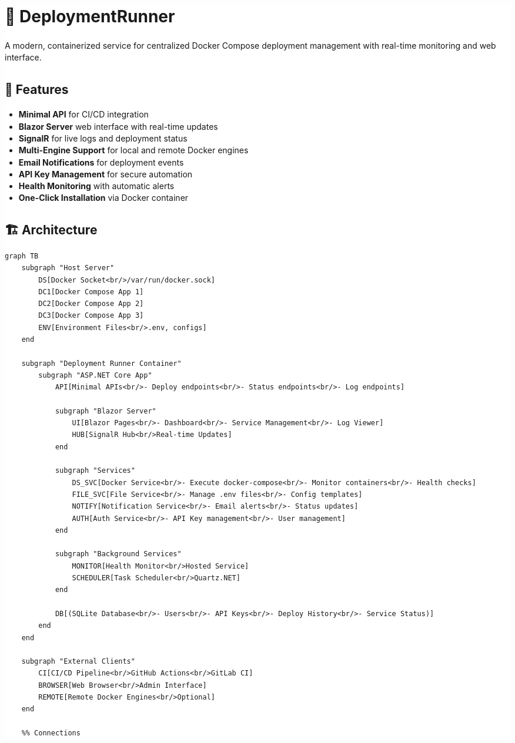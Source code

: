 # 🚀 DeploymentRunner

A modern, containerized service for centralized Docker Compose deployment management with real-time monitoring and web interface.

## 🎯 Features

- **Minimal API** for CI/CD integration
- **Blazor Server** web interface with real-time updates
- **SignalR** for live logs and deployment status
- **Multi-Engine Support** for local and remote Docker engines
- **Email Notifications** for deployment events
- **API Key Management** for secure automation
- **Health Monitoring** with automatic alerts
- **One-Click Installation** via Docker container

## 🏗️ Architecture

```mermaid
graph TB
    subgraph "Host Server"
        DS[Docker Socket<br/>/var/run/docker.sock]
        DC1[Docker Compose App 1]
        DC2[Docker Compose App 2]
        DC3[Docker Compose App 3]
        ENV[Environment Files<br/>.env, configs]
    end

    subgraph "Deployment Runner Container"
        subgraph "ASP.NET Core App"
            API[Minimal APIs<br/>- Deploy endpoints<br/>- Status endpoints<br/>- Log endpoints]
            
            subgraph "Blazor Server"
                UI[Blazor Pages<br/>- Dashboard<br/>- Service Management<br/>- Log Viewer]
                HUB[SignalR Hub<br/>Real-time Updates]
            end
            
            subgraph "Services"
                DS_SVC[Docker Service<br/>- Execute docker-compose<br/>- Monitor containers<br/>- Health checks]
                FILE_SVC[File Service<br/>- Manage .env files<br/>- Config templates]
                NOTIFY[Notification Service<br/>- Email alerts<br/>- Status updates]
                AUTH[Auth Service<br/>- API Key management<br/>- User management]
            end
            
            subgraph "Background Services"
                MONITOR[Health Monitor<br/>Hosted Service]
                SCHEDULER[Task Scheduler<br/>Quartz.NET]
            end
            
            DB[(SQLite Database<br/>- Users<br/>- API Keys<br/>- Deploy History<br/>- Service Status)]
        end
    end

    subgraph "External Clients"
        CI[CI/CD Pipeline<br/>GitHub Actions<br/>GitLab CI]
        BROWSER[Web Browser<br/>Admin Interface]
        REMOTE[Remote Docker Engines<br/>Optional]
    end

    %% Connections
```